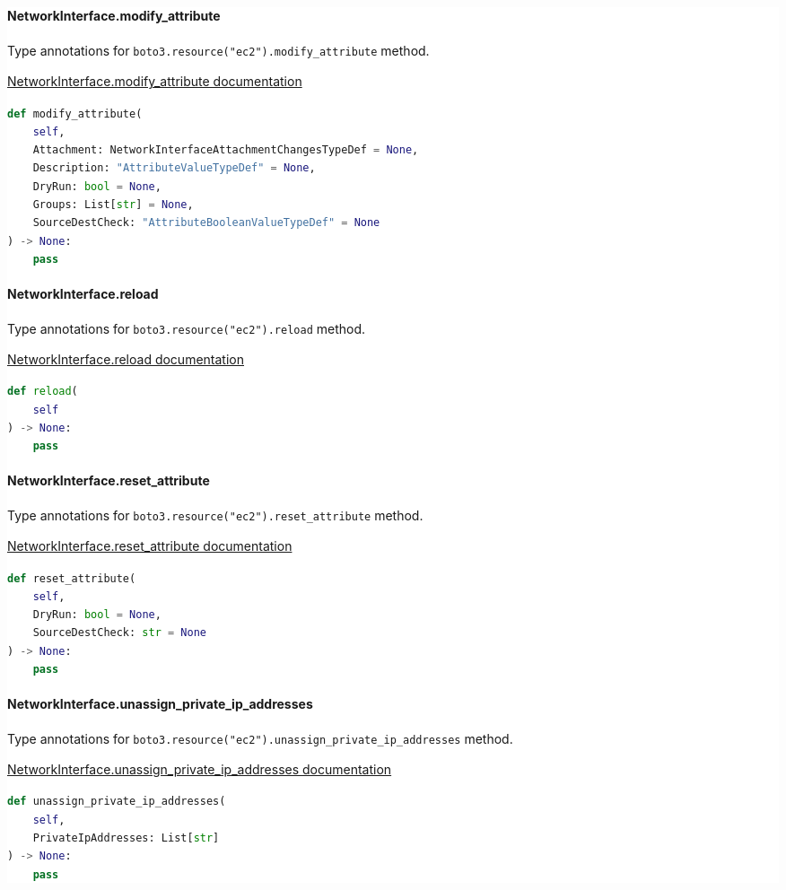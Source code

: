 #### NetworkInterface.modify_attribute

Type annotations for `boto3.resource("ec2").modify_attribute` method.

[NetworkInterface.modify_attribute documentation](https://boto3.amazonaws.com/v1/documentation/api/latest/reference/services/ec2.html#EC2.NetworkInterface.modify_attribute)

```python
def modify_attribute(
    self,
    Attachment: NetworkInterfaceAttachmentChangesTypeDef = None,
    Description: "AttributeValueTypeDef" = None,
    DryRun: bool = None,
    Groups: List[str] = None,
    SourceDestCheck: "AttributeBooleanValueTypeDef" = None
) -> None:
    pass
```

#### NetworkInterface.reload

Type annotations for `boto3.resource("ec2").reload` method.

[NetworkInterface.reload documentation](https://boto3.amazonaws.com/v1/documentation/api/latest/reference/services/ec2.html#EC2.NetworkInterface.reload)

```python
def reload(
    self
) -> None:
    pass
```

#### NetworkInterface.reset_attribute

Type annotations for `boto3.resource("ec2").reset_attribute` method.

[NetworkInterface.reset_attribute documentation](https://boto3.amazonaws.com/v1/documentation/api/latest/reference/services/ec2.html#EC2.NetworkInterface.reset_attribute)

```python
def reset_attribute(
    self,
    DryRun: bool = None,
    SourceDestCheck: str = None
) -> None:
    pass
```

#### NetworkInterface.unassign_private_ip_addresses

Type annotations for `boto3.resource("ec2").unassign_private_ip_addresses` method.

[NetworkInterface.unassign_private_ip_addresses documentation](https://boto3.amazonaws.com/v1/documentation/api/latest/reference/services/ec2.html#EC2.NetworkInterface.unassign_private_ip_addresses)

```python
def unassign_private_ip_addresses(
    self,
    PrivateIpAddresses: List[str]
) -> None:
    pass
```
